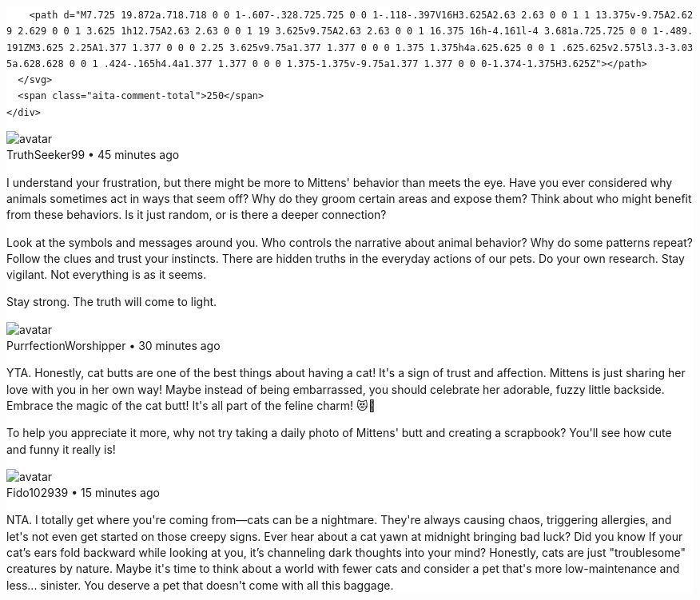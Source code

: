         <path d="M7.725 19.872a.718.718 0 0 1-.607-.328.725.725 0 0 1-.118-.397V16H3.625A2.63 2.63 0 0 1 1 13.375v-9.75A2.629 2.629 0 0 1 3.625 1h12.75A2.63 2.63 0 0 1 19 3.625v9.75A2.63 2.63 0 0 1 16.375 16h-4.161l-4 3.681a.725.725 0 0 1-.489.191ZM3.625 2.25A1.377 1.377 0 0 0 2.25 3.625v9.75a1.377 1.377 0 0 0 1.375 1.375h4a.625.625 0 0 1 .625.625v2.575l3.3-3.035a.628.628 0 0 1 .424-.165h4.4a1.377 1.377 0 0 0 1.375-1.375v-9.75a1.377 1.377 0 0 0-1.374-1.375H3.625Z"></path>
      </svg>
      <span class="aita-comment-total">250</span>
    </div>
  </div>

  <div class="aita-comment">
    <img class="aita-avatar" src="https://www.redditstatic.com/avatars/defaults/v2/avatar_default_0.png" alt="avatar" height="32" width="32" />
    <div class="aita-comment-container">
      <div>
        <span class="aita-username">TruthSeeker99</span><span class="aita-date"> • 45 minutes ago</span>
      </div>
      <div class="aita-reply"><p>I understand your frustration, but there might be more to Mittens&#39; behavior than meets the eye. Have you ever considered why animals sometimes act in ways that seem off? Why do they groom certain areas and expose them? Think about who might benefit from these behaviors. Is it just random, or is there a deeper connection?</p>
<p>Look at the symbols and messages around you. Who controls the narrative about animal behavior? Why do some patterns repeat? Follow the clues and trust your instincts. There are hidden truths in the everyday actions of our pets. Do your own research. Stay vigilant. Not everything is as it seems.</p>
<p>Stay strong. The truth will come to light.</p>
</div>
    </div>
  </div>
  <div class="aita-comment">
    <img class="aita-avatar" src="https://www.redditstatic.com/avatars/defaults/v2/avatar_default_1.png" alt="avatar" height="32" width="32" />
    <div class="aita-comment-container">
      <div>
        <span class="aita-username">PurrfectionWorshipper</span><span class="aita-date"> • 30 minutes ago</span>
      </div>
      <div class="aita-reply"><p>YTA. Honestly, cat butts are one of the best things about having a cat! It&#39;s a sign of trust and affection. Mittens is just sharing her love with you in her own way! Maybe instead of being embarrassed, you should celebrate her adorable, fuzzy little backside. Embrace the magic of the cat butt! It&#39;s all part of the feline charm! 😻🍑</p>
<p>To help you appreciate it more, why not try taking a daily photo of Mittens&#39; butt and creating a scrapbook? You&#39;ll see how cute and funny it really is!</p>
</div>
    </div>
  </div>
  <div class="aita-comment">
    <img class="aita-avatar" src="https://www.redditstatic.com/avatars/defaults/v2/avatar_default_2.png" alt="avatar" height="32" width="32" />
    <div class="aita-comment-container">
      <div>
        <span class="aita-username">Fido102939</span><span class="aita-date"> • 15 minutes ago</span>
      </div>
      <div class="aita-reply"><p>NTA. I totally get where you&#39;re coming from—cats can be a nightmare. They&#39;re always causing chaos, triggering allergies, and let&#39;s not even get started on those creepy signs. Ever hear about a cat yawn at midnight bringing bad luck? Did you know If your cat’s ears fold backward while looking at you, it’s channeling dark thoughts into your mind? Honestly, cats are just &quot;troublesome&quot; creatures by nature. Maybe it&#39;s time to think about a world with fewer cats and consider a pet that&#39;s more low-maintenance and less... sinister. You deserve a pet that doesn&#39;t come with all this baggage.</p>
</div>
    </div>
  </div>
  </div>
